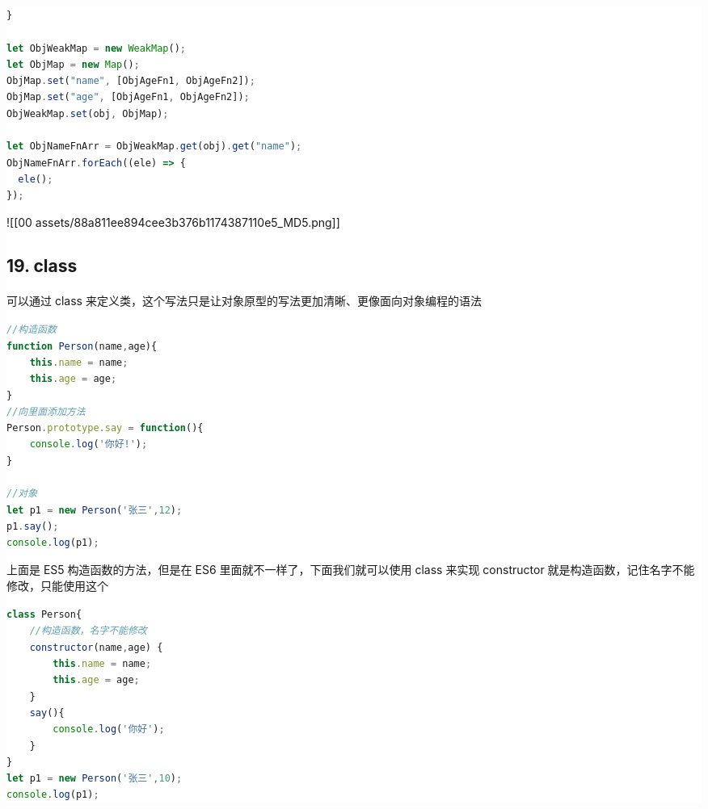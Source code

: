 ```javascript
}

let ObjWeakMap = new WeakMap();
let ObjMap = new Map();
ObjMap.set("name", [ObjAgeFn1, ObjAgeFn2]);
ObjMap.set("age", [ObjAgeFn1, ObjAgeFn2]);
ObjWeakMap.set(obj, ObjMap);

let ObjNameFnArr = ObjWeakMap.get(obj).get("name");
ObjNameFnArr.forEach((ele) => {
  ele();
});
```

![[00 assets/88a811ee894cee3b376b1174387110e5_MD5.png]]

## 19. class

可以通过 class 来定义类，这个写法只是让对象原型的写法更加清晰、更像面向对象编程的语法

```javascript
//构造函数
function Person(name,age){
	this.name = name;
	this.age = age;
}
//向里面添加方法
Person.prototype.say = function(){
	console.log('你好!');
}

//对象
let p1 = new Person('张三',12);
p1.say();
console.log(p1);
```

上面是 ES5 构造函数的方法，但是在 ES6 里面就不一样了，下面我们就可以使用 class 来实现 constructor 就是构造函数，记住名字不能修改，只能使用这个

```javascript
class Person{
	//构造函数，名字不能修改
	constructor(name,age) {
		this.name = name;
		this.age = age;
	}
	say(){
		console.log('你好');
	}
}
let p1 = new Person('张三',10);
console.log(p1);
```


  [name + " zs"]: "key可以拼接",